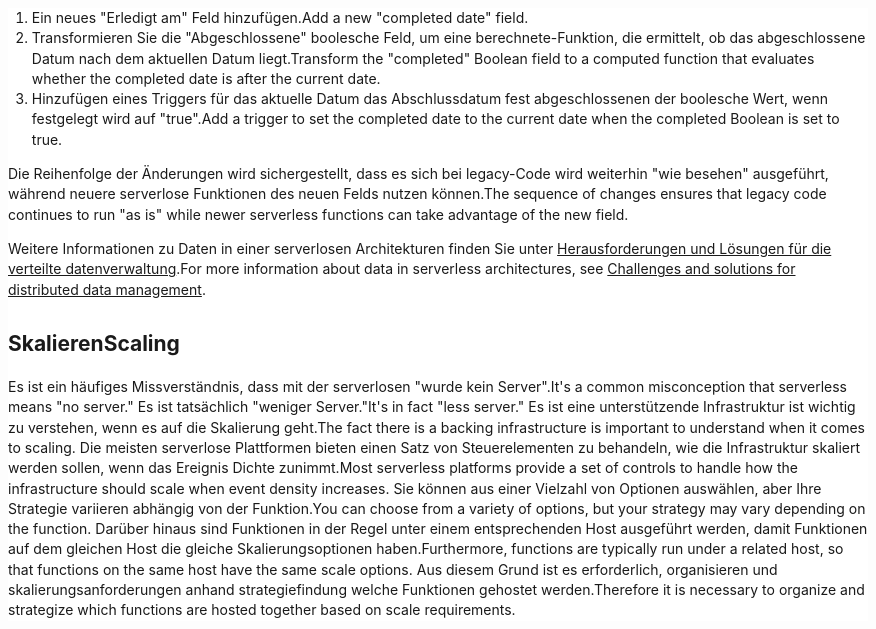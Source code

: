 1. <span data-ttu-id="36a46-155">Ein neues "Erledigt am" Feld hinzufügen.</span><span class="sxs-lookup"><span data-stu-id="36a46-155">Add a new "completed date" field.</span></span>
1. <span data-ttu-id="36a46-156">Transformieren Sie die "Abgeschlossene" boolesche Feld, um eine berechnete-Funktion, die ermittelt, ob das abgeschlossene Datum nach dem aktuellen Datum liegt.</span><span class="sxs-lookup"><span data-stu-id="36a46-156">Transform the "completed" Boolean field to a computed function that evaluates whether the completed date is after the current date.</span></span>
1. <span data-ttu-id="36a46-157">Hinzufügen eines Triggers für das aktuelle Datum das Abschlussdatum fest abgeschlossenen der boolesche Wert, wenn festgelegt wird auf "true".</span><span class="sxs-lookup"><span data-stu-id="36a46-157">Add a trigger to set the completed date to the current date when the completed Boolean is set to true.</span></span>

<span data-ttu-id="36a46-158">Die Reihenfolge der Änderungen wird sichergestellt, dass es sich bei legacy-Code wird weiterhin "wie besehen" ausgeführt, während neuere serverlose Funktionen des neuen Felds nutzen können.</span><span class="sxs-lookup"><span data-stu-id="36a46-158">The sequence of changes ensures that legacy code continues to run "as is" while newer serverless functions can take advantage of the new field.</span></span>

<span data-ttu-id="36a46-159">Weitere Informationen zu Daten in einer serverlosen Architekturen finden Sie unter [Herausforderungen und Lösungen für die verteilte datenverwaltung](../microservices-architecture/architect-microservice-container-applications/distributed-data-management.md).</span><span class="sxs-lookup"><span data-stu-id="36a46-159">For more information about data in serverless architectures, see [Challenges and solutions for distributed data management](../microservices-architecture/architect-microservice-container-applications/distributed-data-management.md).</span></span>

## <a name="scaling"></a><span data-ttu-id="36a46-160">Skalieren</span><span class="sxs-lookup"><span data-stu-id="36a46-160">Scaling</span></span>

<span data-ttu-id="36a46-161">Es ist ein häufiges Missverständnis, dass mit der serverlosen "wurde kein Server".</span><span class="sxs-lookup"><span data-stu-id="36a46-161">It's a common misconception that serverless means "no server."</span></span> <span data-ttu-id="36a46-162">Es ist tatsächlich "weniger Server."</span><span class="sxs-lookup"><span data-stu-id="36a46-162">It's in fact "less server."</span></span> <span data-ttu-id="36a46-163">Es ist eine unterstützende Infrastruktur ist wichtig zu verstehen, wenn es auf die Skalierung geht.</span><span class="sxs-lookup"><span data-stu-id="36a46-163">The fact there is a backing infrastructure is important to understand when it comes to scaling.</span></span> <span data-ttu-id="36a46-164">Die meisten serverlose Plattformen bieten einen Satz von Steuerelementen zu behandeln, wie die Infrastruktur skaliert werden sollen, wenn das Ereignis Dichte zunimmt.</span><span class="sxs-lookup"><span data-stu-id="36a46-164">Most serverless platforms provide a set of controls to handle how the infrastructure should scale when event density increases.</span></span> <span data-ttu-id="36a46-165">Sie können aus einer Vielzahl von Optionen auswählen, aber Ihre Strategie variieren abhängig von der Funktion.</span><span class="sxs-lookup"><span data-stu-id="36a46-165">You can choose from a variety of options, but your strategy may vary depending on the function.</span></span> <span data-ttu-id="36a46-166">Darüber hinaus sind Funktionen in der Regel unter einem entsprechenden Host ausgeführt werden, damit Funktionen auf dem gleichen Host die gleiche Skalierungsoptionen haben.</span><span class="sxs-lookup"><span data-stu-id="36a46-166">Furthermore, functions are typically run under a related host, so that functions on the same host have the same scale options.</span></span> <span data-ttu-id="36a46-167">Aus diesem Grund ist es erforderlich, organisieren und skalierungsanforderungen anhand strategiefindung welche Funktionen gehostet werden.</span><span class="sxs-lookup"><span data-stu-id="36a46-167">Therefore it is necessary to organize and strategize which functions are hosted together based on scale requirements.</span></span>
